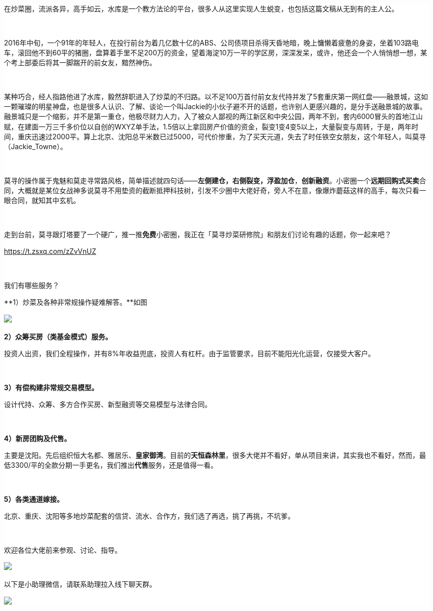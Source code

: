在炒菜圈，流派各异，高手如云，水库是一个教方法论的平台，很多人从这里实现人生蜕变，也包括这篇文稿从无到有的主人公。

&nbsp;

2016年中旬，一个91年的年轻人，在投行前台为着几亿数十亿的ABS、公司债项目杀得天昏地暗，晚上慵懒着疲惫的身姿，坐着103路电车，滚回他不到60平的猪圈，盘算着手里不足200万的资金，望着海淀10万一平的学区房，深深发呆，或许，他还会一个人悄悄想一想，某个考上部委后将其一脚踹开的前女友，黯然神伤。

&nbsp;

某种巧合，经人指路他进了水库，毅然辞职进入了炒菜的不归路。以不足100万首付前女友代持并发了5套重庆第一网红盘——融景城，这如一颗璀璨的明星神盘，也是很多人认识、了解、谈论一个叫Jackie的小伙子避不开的话题，也许别人更感兴趣的，是分手送融景城的故事。融景城只是一个缩影，并不是第一重仓，他极尽财力人力，入了被众人鄙视的两江新区和中央公园，两年不到，套内6000冒头的首地江山赋，在建面一万三千多价位以自创的WXYZ单手法，1.5倍以上拿回房产价值的资金，裂变1变4变5以上，大量裂变与周转，于是，两年时间，重庆迅速过2000平。算上北京、沈阳总平米数已过5000，可代价惨重，为了买天元道，失去了时任铁空女朋友，这个年轻人，叫莫寻（Jackie_Towne）。 

&nbsp;

莫寻的操作属于鬼魅和莫走寻常路风格，简单描述就四句话——**左侧建仓，右侧裂变，浮盈加仓**，**创新融资**。小密圈一个**远期回购式买卖**合同，大概就是某位女战神多说莫寻不用垫资的截断抵押科技树，引发不少圈中大佬好奇，旁人不在意，像爆炸蘑菇这样的高手，每次只看一眼合同，就知其中玄机。

&nbsp;

走到台前，莫寻跟灯塔要了一个硬广，推一推**免费**小密圈，我正在「莫寻炒菜研修院」和朋友们讨论有趣的话题，你一起来吧？

https://t.zsxq.com/zZvVnUZ

&nbsp;

我们有哪些服务？

**1）炒菜及各种非常规操作疑难解答。**如图

<img class="" data-copyright="0" data-ratio="2.08" data-s="300,640" src="https://mmbiz.qpic.cn/mmbiz_jpg/Ok4hZ0tV6r4onvb5WKicgKJv0c1WfLGEma4GsqCrazL6orpuKnV9KVib4F4icO1ToALyaOza0SaNcx8ddC8iaWhQ8w/640?wx_fmt=jpeg" data-type="jpeg" data-w="750" style=""/>

**2）众筹买房（类基金模式）服务。**

投资人出资，我们全程操作，并有8%年收益兜底，投资人有杠杆。由于监管要求，目前不能阳光化运营，仅接受大客户。

&nbsp;

**3）有偿构建非常规交易模型。**

设计代持、众筹、多方合作买房、新型融资等交易模型与法律合同。

&nbsp;

**4）新房团购及代售。**

主要是沈阳。先后组织恒大名都、雅居乐、**皇家御湾**。目前的**天恒森林里**，很多大佬并不看好，单从项目来讲，其实我也不看好，然而，最低3300/平的全款分期一手更名，我们推出**代售**服务，还是值得一看。

&nbsp;

**5）各类通道嫁接。**

北京、重庆、沈阳等多地炒菜配套的信贷、流水、合作方，我们选了再选，挑了再挑，不坑爹。

&nbsp;

欢迎各位大佬前来参观、讨论、指导。

<img class="" data-copyright="0" data-ratio="0.5084269662921348" data-s="300,640" src="https://mmbiz.qpic.cn/mmbiz_jpg/Ok4hZ0tV6r4onvb5WKicgKJv0c1WfLGEmfoTDpbnKlwMT88qoUBOBvX4VJKNNXKOAYXzlcsxvA15hLq8UXlMMVg/640?wx_fmt=jpeg" data-type="jpeg" data-w="712" style=""/>

以下是小助理微信，请联系助理拉入线下聊天群。

<img class="" data-copyright="0" data-ratio="0.9846678023850085" data-s="300,640" src="https://mmbiz.qpic.cn/mmbiz_jpg/Ok4hZ0tV6r4onvb5WKicgKJv0c1WfLGEmFu2z2TTocOetkd8q9ibJOglia0W8rpBykJ4xfibWHIfJclGquDY8NRFHQ/640?wx_fmt=jpeg" data-type="jpeg" data-w="587" style=""/>